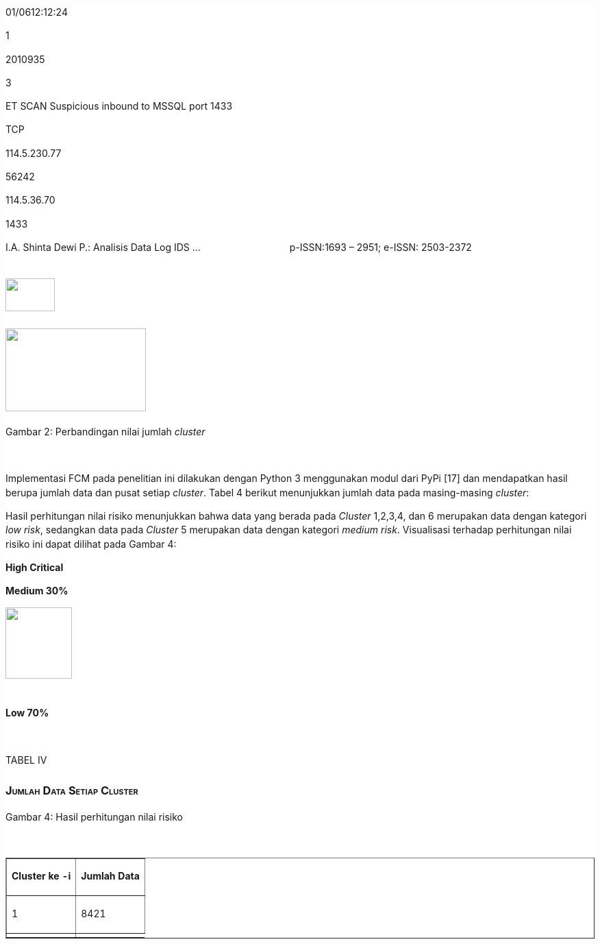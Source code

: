 <tr><td style="vertical-align:top;"></td><td style="vertical-align:top;"></td><td style="vertical-align:top;"></td><td style="vertical-align:top;"></td><td style="vertical-align:top;"></td><td style="vertical-align:top;"></td><td style="vertical-align:top;"></td><td style="vertical-align:top;"></td><td style="vertical-align:top;"></td><td style="vertical-align:top;"></td></tr>
<tr><td style="vertical-align:bottom;">
<p><span class="font9">01/0612:12:24</span></p></td><td style="vertical-align:middle;">
<p><span class="font9">1</span></p></td><td style="vertical-align:middle;">
<p><span class="font9">2010935</span></p></td><td style="vertical-align:middle;">
<p><span class="font9">3</span></p></td><td style="vertical-align:bottom;">
<p><span class="font9">ET SCAN Suspicious inbound to MSSQL port 1433</span></p></td><td style="vertical-align:middle;">
<p><span class="font9">TCP</span></p></td><td style="vertical-align:middle;">
<p><span class="font9">114.5.230.77</span></p></td><td style="vertical-align:middle;">
<p><span class="font9">56242</span></p></td><td style="vertical-align:middle;">
<p><span class="font9">114.5.36.70</span></p></td><td style="vertical-align:middle;">
<p><span class="font9">1433</span></p></td></tr>
</table>
<p><span class="font10">I.A. Shinta Dewi P.: Analisis Data Log IDS … &nbsp;&nbsp;&nbsp;&nbsp;&nbsp;&nbsp;&nbsp;&nbsp;&nbsp;&nbsp;&nbsp;&nbsp;&nbsp;&nbsp;&nbsp;&nbsp;&nbsp;&nbsp;&nbsp;&nbsp;&nbsp;&nbsp;&nbsp;&nbsp;&nbsp;&nbsp;&nbsp;&nbsp;&nbsp;&nbsp;&nbsp;&nbsp;p-ISSN:1693 – 2951; e-ISSN: </span><span class="font2">2503-2372</span></p>
</div><br clear="all">
<div><img src="https://jurnal.harianregional.com/media/58376-3.png" alt="" style="width:54pt;height:36pt;">
</div><br clear="all">
<div><img src="https://jurnal.harianregional.com/media/58376-4.jpg" alt="" style="width:154pt;height:91pt;">
<p><span class="font8">Gambar 2: Perbandingan nilai jumlah </span><span class="font8" style="font-style:italic;">cluster</span></p>
</div><br clear="all"></li></ul>
<p><span class="font10">Implementasi FCM pada penelitian ini dilakukan dengan Python 3 menggunakan modul dari PyPi [17] dan mendapatkan hasil berupa jumlah data dan pusat setiap </span><span class="font10" style="font-style:italic;">cluster</span><span class="font10">. Tabel 4 berikut menunjukkan jumlah data pada masing-masing </span><span class="font10" style="font-style:italic;">cluster</span><span class="font10">:</span></p>
<p><span class="font10">Hasil perhitungan nilai risiko menunjukkan bahwa data yang berada pada </span><span class="font10" style="font-style:italic;">Cluster</span><span class="font10"> 1,2,3,4, dan 6 merupakan data dengan kategori </span><span class="font10" style="font-style:italic;">low risk</span><span class="font10">, sedangkan data pada </span><span class="font10" style="font-style:italic;">Cluster</span><span class="font10"> 5 merupakan data dengan kategori </span><span class="font10" style="font-style:italic;">medium risk</span><span class="font10">. Visualisasi terhadap perhitungan nilai risiko ini dapat dilihat pada Gambar 4:</span></p>
<div>
<p><span class="font9" style="font-weight:bold;">High Critical</span></p>
<p><span class="font9" style="font-weight:bold;">Medium 30%</span></p><img src="https://jurnal.harianregional.com/media/58376-5.jpg" alt="" style="width:73pt;height:78pt;">
</div><br clear="all">
<div>
<p><span class="font9" style="font-weight:bold;">Low 70%</span></p>
</div><br clear="all">
<p><span class="font8">TABEL IV</span></p>
<h3><a name="bookmark16"></a><span class="font10" style="font-variant:small-caps;"><a name="bookmark17"></a>Jumlah Data Setiap Cluster</span></h3>
<div>
<p><span class="font8">Gambar 4: Hasil perhitungan nilai risiko</span></p>
</div><br clear="all">
<table border="1">
<tr><td style="vertical-align:bottom;">
<p><span class="font9" style="font-weight:bold;">Cluster ke -i</span></p></td><td style="vertical-align:bottom;">
<p><span class="font9" style="font-weight:bold;">Jumlah Data</span></p></td></tr>
<tr><td style="vertical-align:bottom;">
<p><span class="font9">1</span></p></td><td style="vertical-align:bottom;">
<p><span class="font9">8421</span></p></td></tr>
<tr><td style="vertical-align:bottom;">